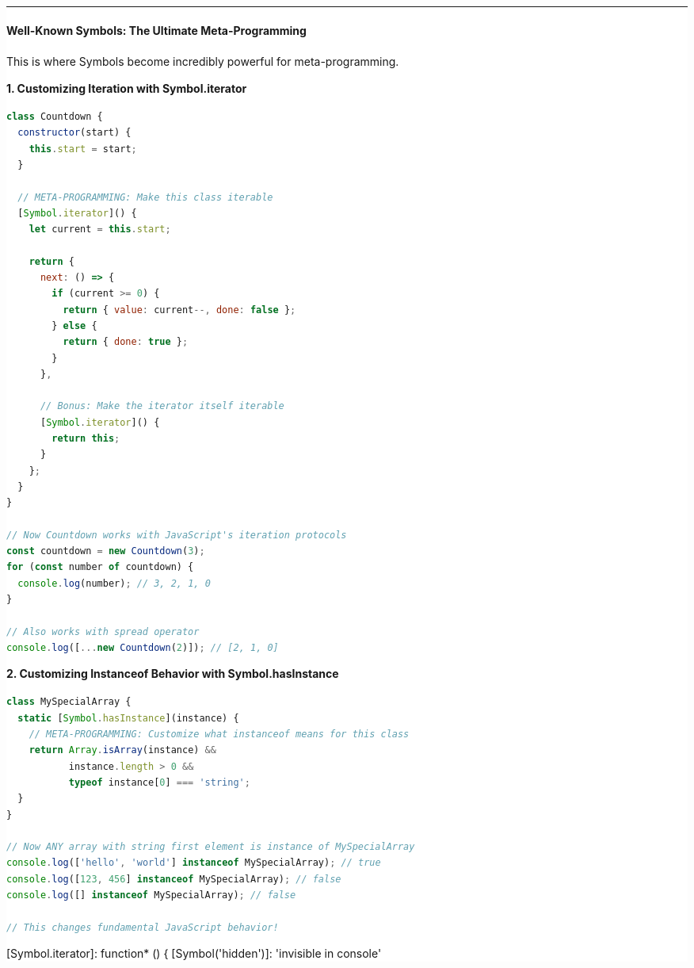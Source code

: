 
---

#### Well-Known Symbols: The Ultimate Meta-Programming

This is where Symbols become incredibly powerful for meta-programming.

**1. Customizing Iteration with Symbol.iterator**

```javascript
class Countdown {
  constructor(start) {
    this.start = start;
  }
  
  // META-PROGRAMMING: Make this class iterable
  [Symbol.iterator]() {
    let current = this.start;
    
    return {
      next: () => {
        if (current >= 0) {
          return { value: current--, done: false };
        } else {
          return { done: true };
        }
      },
      
      // Bonus: Make the iterator itself iterable
      [Symbol.iterator]() {
        return this;
      }
    };
  }
}

// Now Countdown works with JavaScript's iteration protocols
const countdown = new Countdown(3);
for (const number of countdown) {
  console.log(number); // 3, 2, 1, 0
}

// Also works with spread operator
console.log([...new Countdown(2)]); // [2, 1, 0]
```

**2. Customizing Instanceof Behavior with Symbol.hasInstance**

```javascript
class MySpecialArray {
  static [Symbol.hasInstance](instance) {
    // META-PROGRAMMING: Customize what instanceof means for this class
    return Array.isArray(instance) && 
           instance.length > 0 && 
           typeof instance[0] === 'string';
  }
}

// Now ANY array with string first element is instance of MySpecialArray
console.log(['hello', 'world'] instanceof MySpecialArray); // true
console.log([123, 456] instanceof MySpecialArray); // false
console.log([] instanceof MySpecialArray); // false

// This changes fundamental JavaScript behavior!
```


  [Symbol.iterator]: function* () {
  [Symbol('hidden')]: 'invisible in console'